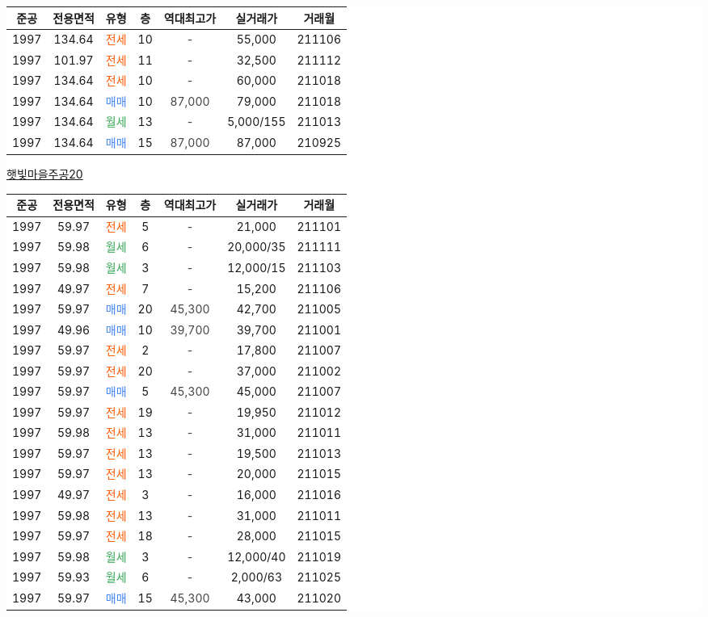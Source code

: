 |준공|전용면적|유형|층|역대최고가|실거래가|거래월|
|:---:|:---:|:---:|:---:|:---:|:---:|:---:|
|1997|134.64|<span style="color:#ff5a00">전세</span>|10|<span style="color:#444444">-</span>|55,000|211106|
|1997|101.97|<span style="color:#ff5a00">전세</span>|11|<span style="color:#444444">-</span>|32,500|211112|
|1997|134.64|<span style="color:#ff5a00">전세</span>|10|<span style="color:#444444">-</span>|60,000|211018|
|1997|134.64|<span style="color:#4285f3">매매</span>|10|<span style="color:#444444">87,000</span>|79,000|211018|
|1997|134.64|<span style="color:#34a853">월세</span>|13|<span style="color:#444444">-</span>|5,000/155|211013|
|1997|134.64|<span style="color:#4285f3">매매</span>|15|<span style="color:#444444">87,000</span>|87,000|210925|

[햇빛마을주공20](https://search.naver.com/search.naver?query=%EA%B2%BD%EA%B8%B0%EB%8F%84+%EA%B3%A0%EC%96%91%EC%8B%9C+%EB%8D%95%EC%96%91%EA%B5%AC+%ED%96%89%EC%8B%A0%EB%8F%99+%ED%96%87%EB%B9%9B%EB%A7%88%EC%9D%84%EC%A3%BC%EA%B3%B520)

|준공|전용면적|유형|층|역대최고가|실거래가|거래월|
|:---:|:---:|:---:|:---:|:---:|:---:|:---:|
|1997|59.97|<span style="color:#ff5a00">전세</span>|5|<span style="color:#444444">-</span>|21,000|211101|
|1997|59.98|<span style="color:#34a853">월세</span>|6|<span style="color:#444444">-</span>|20,000/35|211111|
|1997|59.98|<span style="color:#34a853">월세</span>|3|<span style="color:#444444">-</span>|12,000/15|211103|
|1997|49.97|<span style="color:#ff5a00">전세</span>|7|<span style="color:#444444">-</span>|15,200|211106|
|1997|59.97|<span style="color:#4285f3">매매</span>|20|<span style="color:#444444">45,300</span>|42,700|211005|
|1997|49.96|<span style="color:#4285f3">매매</span>|10|<span style="color:#444444">39,700</span>|39,700|211001|
|1997|59.97|<span style="color:#ff5a00">전세</span>|2|<span style="color:#444444">-</span>|17,800|211007|
|1997|59.97|<span style="color:#ff5a00">전세</span>|20|<span style="color:#444444">-</span>|37,000|211002|
|1997|59.97|<span style="color:#4285f3">매매</span>|5|<span style="color:#444444">45,300</span>|45,000|211007|
|1997|59.97|<span style="color:#ff5a00">전세</span>|19|<span style="color:#444444">-</span>|19,950|211012|
|1997|59.98|<span style="color:#ff5a00">전세</span>|13|<span style="color:#444444">-</span>|31,000|211011|
|1997|59.97|<span style="color:#ff5a00">전세</span>|13|<span style="color:#444444">-</span>|19,500|211013|
|1997|59.97|<span style="color:#ff5a00">전세</span>|13|<span style="color:#444444">-</span>|20,000|211015|
|1997|49.97|<span style="color:#ff5a00">전세</span>|3|<span style="color:#444444">-</span>|16,000|211016|
|1997|59.98|<span style="color:#ff5a00">전세</span>|13|<span style="color:#444444">-</span>|31,000|211011|
|1997|59.97|<span style="color:#ff5a00">전세</span>|18|<span style="color:#444444">-</span>|28,000|211015|
|1997|59.98|<span style="color:#34a853">월세</span>|3|<span style="color:#444444">-</span>|12,000/40|211019|
|1997|59.93|<span style="color:#34a853">월세</span>|6|<span style="color:#444444">-</span>|2,000/63|211025|
|1997|59.97|<span style="color:#4285f3">매매</span>|15|<span style="color:#444444">45,300</span>|43,000|211020|
